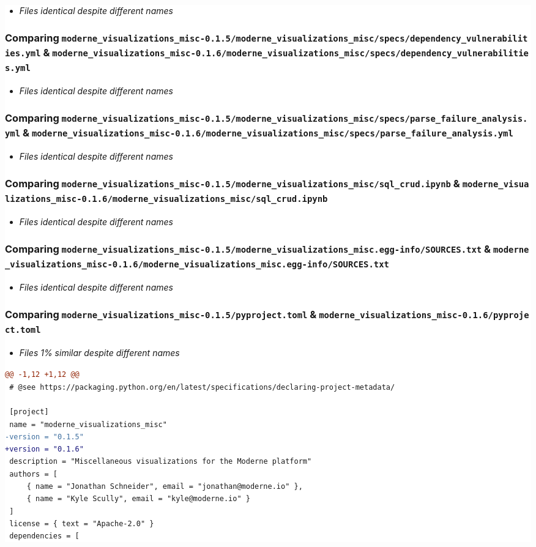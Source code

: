  * *Files identical despite different names*

### Comparing `moderne_visualizations_misc-0.1.5/moderne_visualizations_misc/specs/dependency_vulnerabilities.yml` & `moderne_visualizations_misc-0.1.6/moderne_visualizations_misc/specs/dependency_vulnerabilities.yml`

 * *Files identical despite different names*

### Comparing `moderne_visualizations_misc-0.1.5/moderne_visualizations_misc/specs/parse_failure_analysis.yml` & `moderne_visualizations_misc-0.1.6/moderne_visualizations_misc/specs/parse_failure_analysis.yml`

 * *Files identical despite different names*

### Comparing `moderne_visualizations_misc-0.1.5/moderne_visualizations_misc/sql_crud.ipynb` & `moderne_visualizations_misc-0.1.6/moderne_visualizations_misc/sql_crud.ipynb`

 * *Files identical despite different names*

### Comparing `moderne_visualizations_misc-0.1.5/moderne_visualizations_misc.egg-info/SOURCES.txt` & `moderne_visualizations_misc-0.1.6/moderne_visualizations_misc.egg-info/SOURCES.txt`

 * *Files identical despite different names*

### Comparing `moderne_visualizations_misc-0.1.5/pyproject.toml` & `moderne_visualizations_misc-0.1.6/pyproject.toml`

 * *Files 1% similar despite different names*

```diff
@@ -1,12 +1,12 @@
 # @see https://packaging.python.org/en/latest/specifications/declaring-project-metadata/
 
 [project]
 name = "moderne_visualizations_misc"
-version = "0.1.5"
+version = "0.1.6"
 description = "Miscellaneous visualizations for the Moderne platform"
 authors = [
     { name = "Jonathan Schneider", email = "jonathan@moderne.io" },
     { name = "Kyle Scully", email = "kyle@moderne.io" }
 ]
 license = { text = "Apache-2.0" }
 dependencies = [
```


